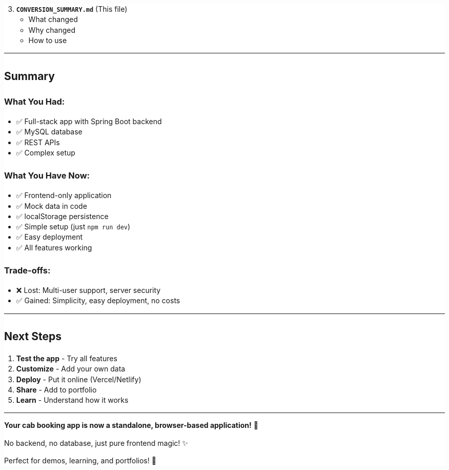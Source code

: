 3. **`CONVERSION_SUMMARY.md`** (This file)
   - What changed
   - Why changed
   - How to use

---

## Summary

### What You Had:
- ✅ Full-stack app with Spring Boot backend
- ✅ MySQL database
- ✅ REST APIs
- ✅ Complex setup

### What You Have Now:
- ✅ Frontend-only application
- ✅ Mock data in code
- ✅ localStorage persistence
- ✅ Simple setup (just `npm run dev`)
- ✅ Easy deployment
- ✅ All features working

### Trade-offs:
- ❌ Lost: Multi-user support, server security
- ✅ Gained: Simplicity, easy deployment, no costs

---

## Next Steps

1. **Test the app** - Try all features
2. **Customize** - Add your own data
3. **Deploy** - Put it online (Vercel/Netlify)
4. **Share** - Add to portfolio
5. **Learn** - Understand how it works

---

**Your cab booking app is now a standalone, browser-based application!** 🎉

No backend, no database, just pure frontend magic! ✨

Perfect for demos, learning, and portfolios! 🚀
